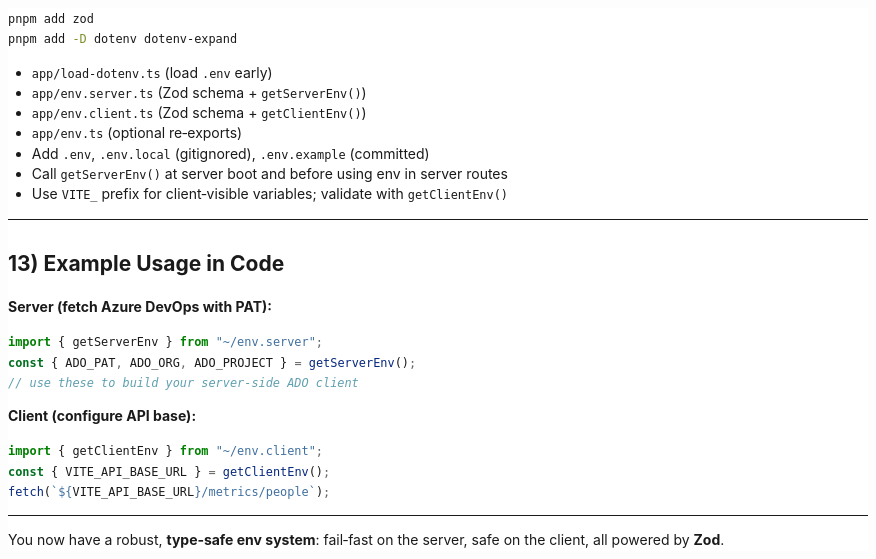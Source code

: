 ```bash
pnpm add zod
pnpm add -D dotenv dotenv-expand
```

- `app/load-dotenv.ts` (load `.env` early)
- `app/env.server.ts` (Zod schema + `getServerEnv()`)
- `app/env.client.ts` (Zod schema + `getClientEnv()`)
- `app/env.ts` (optional re‑exports)
- Add `.env`, `.env.local` (gitignored), `.env.example` (committed)
- Call `getServerEnv()` at server boot and before using env in server routes
- Use `VITE_` prefix for client‑visible variables; validate with `getClientEnv()`

---

## 13) Example Usage in Code

**Server (fetch Azure DevOps with PAT):**

```ts
import { getServerEnv } from "~/env.server";
const { ADO_PAT, ADO_ORG, ADO_PROJECT } = getServerEnv();
// use these to build your server-side ADO client
```

**Client (configure API base):**

```ts
import { getClientEnv } from "~/env.client";
const { VITE_API_BASE_URL } = getClientEnv();
fetch(`${VITE_API_BASE_URL}/metrics/people`);
```

---

You now have a robust, **type‑safe env system**: fail‑fast on the server, safe on the client, all powered by **Zod**.
